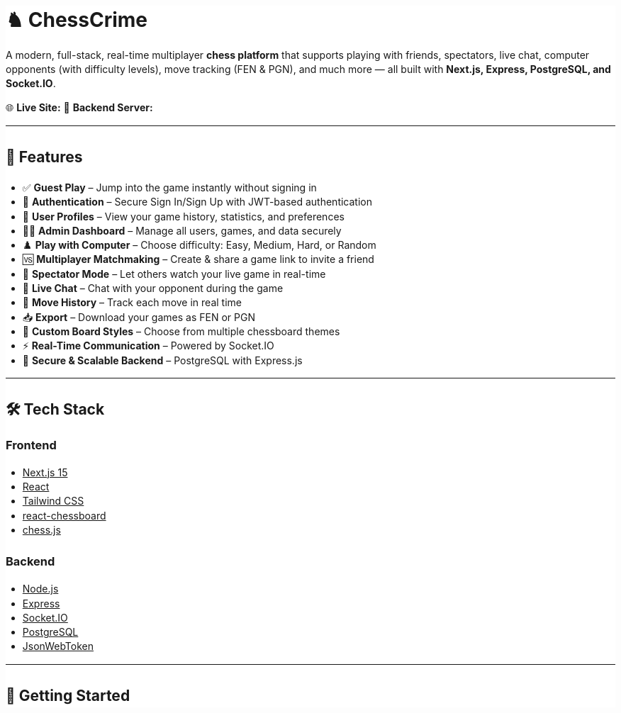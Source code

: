 # ♞ ChessCrime

A modern, full-stack, real-time multiplayer **chess platform** that supports playing with friends, spectators, live chat, computer opponents (with difficulty levels), move tracking (FEN & PGN), and much more — all built with **Next.js, Express, PostgreSQL, and Socket.IO**.

🌐 **Live Site:** 
📡 **Backend Server:** 

---

## 🎯 Features

- ✅ **Guest Play** – Jump into the game instantly without signing in
- 🔐 **Authentication** – Secure Sign In/Sign Up with JWT-based authentication
- 👤 **User Profiles** – View your game history, statistics, and preferences
- 🧑‍💼 **Admin Dashboard** – Manage all users, games, and data securely
- ♟️ **Play with Computer** – Choose difficulty: Easy, Medium, Hard, or Random
- 🆚 **Multiplayer Matchmaking** – Create & share a game link to invite a friend
- 👀 **Spectator Mode** – Let others watch your live game in real-time
- 💬 **Live Chat** – Chat with your opponent during the game
- 📜 **Move History** – Track each move in real time
- 📥 **Export** – Download your games as FEN or PGN
- 🧩 **Custom Board Styles** – Choose from multiple chessboard themes
- ⚡ **Real-Time Communication** – Powered by Socket.IO
- 🔐 **Secure & Scalable Backend** – PostgreSQL with Express.js

---

## 🛠️ Tech Stack

### Frontend

- [Next.js 15](https://nextjs.org/)
- [React](https://reactjs.org/)
- [Tailwind CSS](https://tailwindcss.com/)
- [react-chessboard](https://www.npmjs.com/package/react-chessboard)
- [chess.js](https://github.com/jhlywa/chess.js)

### Backend

- [Node.js](https://nodejs.org/)
- [Express](https://expressjs.com/)
- [Socket.IO](https://socket.io/)
- [PostgreSQL](https://www.postgresql.org/)
- [JsonWebToken](https://jwt.io/)

---

## 🚀 Getting Started
